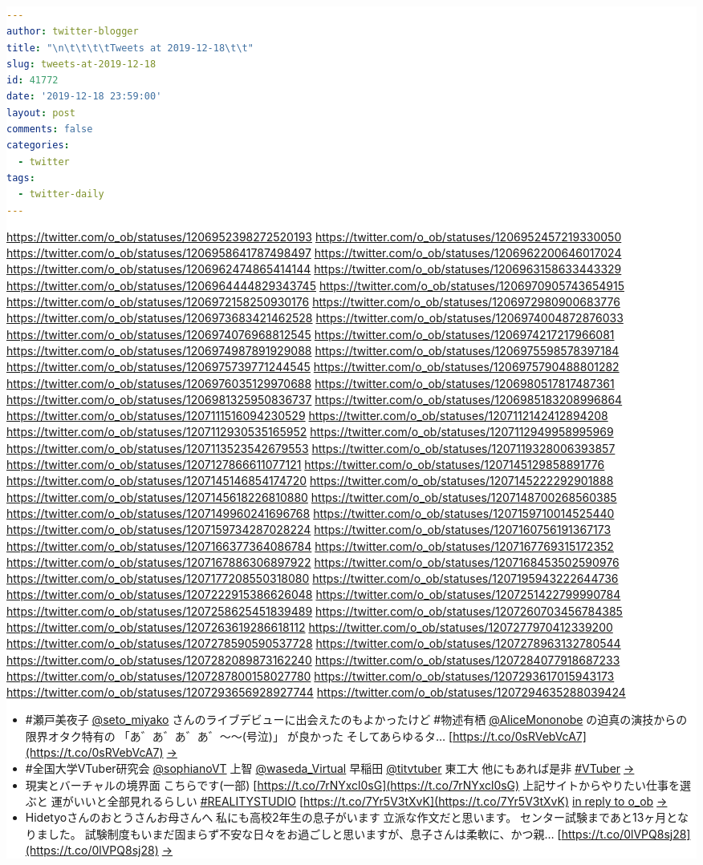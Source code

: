 ```yaml
---
author: twitter-blogger
title: "\n\t\t\t\tTweets at 2019-12-18\t\t"
slug: tweets-at-2019-12-18
id: 41772
date: '2019-12-18 23:59:00'
layout: post
comments: false
categories:
  - twitter
tags:
  - twitter-daily
---
```


https://twitter.com/o_ob/statuses/1206952398272520193 https://twitter.com/o_ob/statuses/1206952457219330050 https://twitter.com/o_ob/statuses/1206958641787498497 https://twitter.com/o_ob/statuses/1206962200646017024 https://twitter.com/o_ob/statuses/1206962474865414144 https://twitter.com/o_ob/statuses/1206963158633443329 https://twitter.com/o_ob/statuses/1206964444829343745 https://twitter.com/o_ob/statuses/1206970905743654915 https://twitter.com/o_ob/statuses/1206972158250930176 https://twitter.com/o_ob/statuses/1206972980900683776 https://twitter.com/o_ob/statuses/1206973683421462528 https://twitter.com/o_ob/statuses/1206974004872876033 https://twitter.com/o_ob/statuses/1206974076968812545 https://twitter.com/o_ob/statuses/1206974217217966081 https://twitter.com/o_ob/statuses/1206974987891929088 https://twitter.com/o_ob/statuses/1206975598578397184 https://twitter.com/o_ob/statuses/1206975739771244545 https://twitter.com/o_ob/statuses/1206975790488801282 https://twitter.com/o_ob/statuses/1206976035129970688 https://twitter.com/o_ob/statuses/1206980517817487361 https://twitter.com/o_ob/statuses/1206981325950836737 https://twitter.com/o_ob/statuses/1206985183208996864 https://twitter.com/o_ob/statuses/1207111516094230529 https://twitter.com/o_ob/statuses/1207112142412894208 https://twitter.com/o_ob/statuses/1207112930535165952 https://twitter.com/o_ob/statuses/1207112949958995969 https://twitter.com/o_ob/statuses/1207113523542679553 https://twitter.com/o_ob/statuses/1207119328006393857 https://twitter.com/o_ob/statuses/1207127866611077121 https://twitter.com/o_ob/statuses/1207145129858891776 https://twitter.com/o_ob/statuses/1207145146854174720 https://twitter.com/o_ob/statuses/1207145222292901888 https://twitter.com/o_ob/statuses/1207145618226810880 https://twitter.com/o_ob/statuses/1207148700268560385 https://twitter.com/o_ob/statuses/1207149960241696768 https://twitter.com/o_ob/statuses/1207159710014525440 https://twitter.com/o_ob/statuses/1207159734287028224 https://twitter.com/o_ob/statuses/1207160756191367173 https://twitter.com/o_ob/statuses/1207166377364086784 https://twitter.com/o_ob/statuses/1207167769315172352 https://twitter.com/o_ob/statuses/1207167886306897922 https://twitter.com/o_ob/statuses/1207168453502590976 https://twitter.com/o_ob/statuses/1207177208550318080 https://twitter.com/o_ob/statuses/1207195943222644736 https://twitter.com/o_ob/statuses/1207222915386626048 https://twitter.com/o_ob/statuses/1207251422799990784 https://twitter.com/o_ob/statuses/1207258625451839489 https://twitter.com/o_ob/statuses/1207260703456784385 https://twitter.com/o_ob/statuses/1207263619286618112 https://twitter.com/o_ob/statuses/1207277970412339200 https://twitter.com/o_ob/statuses/1207278590590537728 https://twitter.com/o_ob/statuses/1207278963132780544 https://twitter.com/o_ob/statuses/1207282089873162240 https://twitter.com/o_ob/statuses/1207284077918687233 https://twitter.com/o_ob/statuses/1207287800158027780 https://twitter.com/o_ob/statuses/1207293617015943173 https://twitter.com/o_ob/statuses/1207293656928927744 https://twitter.com/o_ob/statuses/1207294635288039424  

*   #瀬戸美夜子 [@seto_miyako](https://twitter.com/seto_miyako) さんのライブデビューに出会えたのもよかったけど #物述有栖 [@AliceMononobe](https://twitter.com/AliceMononobe) の迫真の演技からの限界オタク特有の 「あ゛あ゛あ゛あ゛〜〜(号泣)」 が良かった そしてあらゆるタ… [https://t.co/0sRVebVcA7](https://t.co/0sRVebVcA7) [->](https://twitter.com/o_ob/statuses/1206952398272520193)
*   #全国大学VTuber研究会 [@sophianoVT](https://twitter.com/sophianoVT) 上智 [@waseda_Virtual](https://twitter.com/waseda_Virtual) 早稲田 [@titvtuber](https://twitter.com/titvtuber) 東工大 他にもあれば是非 [#VTuber](https://twitter.com/search?q=%23VTuber&src=hash) [->](https://twitter.com/o_ob/statuses/1206952457219330050)
*   現実とバーチャルの境界面 こちらです(一部) [https://t.co/7rNYxcl0sG](https://t.co/7rNYxcl0sG) 上記サイトからやりたい仕事を選ぶと 運がいいと全部見れるらしい [#REALITYSTUDIO](https://twitter.com/search?q=%23REALITYSTUDIO&src=hash) [https://t.co/7Yr5V3tXvK](https://t.co/7Yr5V3tXvK) [in reply to o_ob](https://twitter.com/o_ob/statuses/1206948025584754696) [->](https://twitter.com/o_ob/statuses/1206958641787498497)
*   Hidetyoさんのおとうさんお母さんへ 私にも高校2年生の息子がいます 立派な作文だと思います。 センター試験まであと13ヶ月となりました。 試験制度もいまだ固まらず不安な日々をお過ごしと思いますが、息子さんは柔軟に、かつ親… [https://t.co/0lVPQ8sj28](https://t.co/0lVPQ8sj28) [->](https://twitter.com/o_ob/statuses/1206962200646017024)